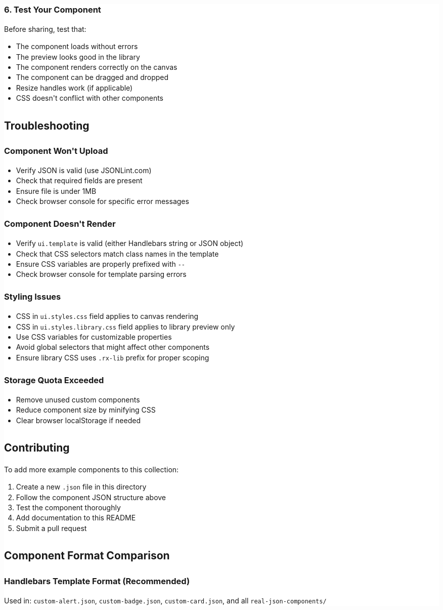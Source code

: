 ### 6. Test Your Component
Before sharing, test that:
- The component loads without errors
- The preview looks good in the library
- The component renders correctly on the canvas
- The component can be dragged and dropped
- Resize handles work (if applicable)
- CSS doesn't conflict with other components

## Troubleshooting

### Component Won't Upload
- Verify JSON is valid (use JSONLint.com)
- Check that required fields are present
- Ensure file is under 1MB
- Check browser console for specific error messages

### Component Doesn't Render
- Verify `ui.template` is valid (either Handlebars string or JSON object)
- Check that CSS selectors match class names in the template
- Ensure CSS variables are properly prefixed with `--`
- Check browser console for template parsing errors

### Styling Issues
- CSS in `ui.styles.css` field applies to canvas rendering
- CSS in `ui.styles.library.css` field applies to library preview only
- Use CSS variables for customizable properties
- Avoid global selectors that might affect other components
- Ensure library CSS uses `.rx-lib` prefix for proper scoping

### Storage Quota Exceeded
- Remove unused custom components
- Reduce component size by minifying CSS
- Clear browser localStorage if needed

## Contributing

To add more example components to this collection:

1. Create a new `.json` file in this directory
2. Follow the component JSON structure above
3. Test the component thoroughly
4. Add documentation to this README
5. Submit a pull request

## Component Format Comparison

### Handlebars Template Format (Recommended)
Used in: `custom-alert.json`, `custom-badge.json`, `custom-card.json`, and all `real-json-components/`
